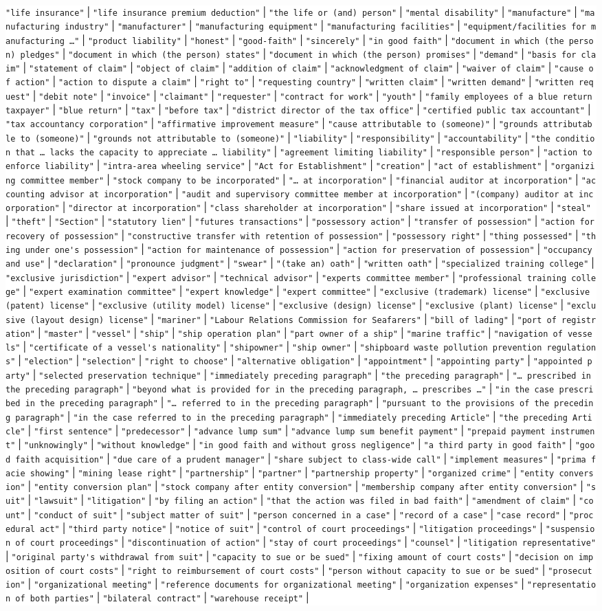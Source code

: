`"life insurance"` \| `"life insurance premium deduction"` \| `"the life or (and) person"` \| `"mental disability"` \| `"manufacture"` \| `"manufacturing industry"` \| `"manufacturer"` \| `"manufacturing equipment"` \| `"manufacturing facilities"` \| `"equipment/facilities for manufacturing …"` \| `"product liability"` \| `"honest"` \| `"good-faith"` \| `"sincerely"` \| `"in good faith"` \| `"document in which (the person) pledges"` \| `"document in which (the person) states"` \| `"document in which (the person) promises"` \| `"demand"` \| `"basis for claim"` \| `"statement of claim"` \| `"object of claim"` \| `"addition of claim"` \| `"acknowledgment of claim"` \| `"waiver of claim"` \| `"cause of action"` \| `"action to dispute a claim"` \| `"right to"` \| `"requesting country"` \| `"written claim"` \| `"written demand"` \| `"written request"` \| `"debit note"` \| `"invoice"` \| `"claimant"` \| `"requester"` \| `"contract for work"` \| `"youth"` \| `"family employees of a blue return taxpayer"` \| `"blue return"` \| `"tax"` \| `"before tax"` \| `"district director of the tax office"` \| `"certified public tax accountant"` \| `"tax accountancy corporation"` \| `"affirmative improvement measure"` \| `"cause attributable to (someone)"` \| `"grounds attributable to (someone)"` \| `"grounds not attributable to (someone)"` \| `"liability"` \| `"responsibility"` \| `"accountability"` \| `"the condition that … lacks the capacity to appreciate … liability"` \| `"agreement limiting liability"` \| `"responsible person"` \| `"action to enforce liability"` \| `"intra-area wheeling service"` \| `"Act for Establishment"` \| `"creation"` \| `"act of establishment"` \| `"organizing committee member"` \| `"stock company to be incorporated"` \| `"… at incorporation"` \| `"financial auditor at incorporation"` \| `"accounting advisor at incorporation"` \| `"audit and supervisory committee member at incorporation"` \| `"(company) auditor at incorporation"` \| `"director at incorporation"` \| `"class shareholder at incorporation"` \| `"share issued at incorporation"` \| `"steal"` \| `"theft"` \| `"Section"` \| `"statutory lien"` \| `"futures transactions"` \| `"possessory action"` \| `"transfer of possession"` \| `"action for recovery of possession"` \| `"constructive transfer with retention of possession"` \| `"possessory right"` \| `"thing possessed"` \| `"thing under one's possession"` \| `"action for maintenance of possession"` \| `"action for preservation of possession"` \| `"occupancy and use"` \| `"declaration"` \| `"pronounce judgment"` \| `"swear"` \| `"(take an) oath"` \| `"written oath"` \| `"specialized training college"` \| `"exclusive jurisdiction"` \| `"expert advisor"` \| `"technical advisor"` \| `"experts committee member"` \| `"professional training college"` \| `"expert examination committee"` \| `"expert knowledge"` \| `"expert committee"` \| `"exclusive (trademark) license"` \| `"exclusive (patent) license"` \| `"exclusive (utility model) license"` \| `"exclusive (design) license"` \| `"exclusive (plant) license"` \| `"exclusive (layout design) license"` \| `"mariner"` \| `"Labour Relations Commission for Seafarers"` \| `"bill of lading"` \| `"port of registration"` \| `"master"` \| `"vessel"` \| `"ship"` \| `"ship operation plan"` \| `"part owner of a ship"` \| `"marine traffic"` \| `"navigation of vessels"` \| `"certificate of a vessel's nationality"` \| `"shipowner"` \| `"ship owner"` \| `"shipboard waste pollution prevention regulations"` \| `"election"` \| `"selection"` \| `"right to choose"` \| `"alternative obligation"` \| `"appointment"` \| `"appointing party"` \| `"appointed party"` \| `"selected preservation technique"` \| `"immediately preceding paragraph"` \| `"the preceding paragraph"` \| `"… prescribed in the preceding paragraph"` \| `"beyond what is provided for in the preceding paragraph, … prescribes …"` \| `"in the case prescribed in the preceding paragraph"` \| `"… referred to in the preceding paragraph"` \| `"pursuant to the provisions of the preceding paragraph"` \| `"in the case referred to in the preceding paragraph"` \| `"immediately preceding Article"` \| `"the preceding Article"` \| `"first sentence"` \| `"predecessor"` \| `"advance lump sum"` \| `"advance lump sum benefit payment"` \| `"prepaid payment instrument"` \| `"unknowingly"` \| `"without knowledge"` \| `"in good faith and without gross negligence"` \| `"a third party in good faith"` \| `"good faith acquisition"` \| `"due care of a prudent manager"` \| `"share subject to class-wide call"` \| `"implement measures"` \| `"prima facie showing"` \| `"mining lease right"` \| `"partnership"` \| `"partner"` \| `"partnership property"` \| `"organized crime"` \| `"entity conversion"` \| `"entity conversion plan"` \| `"stock company after entity conversion"` \| `"membership company after entity conversion"` \| `"suit"` \| `"lawsuit"` \| `"litigation"` \| `"by filing an action"` \| `"that the action was filed in bad faith"` \| `"amendment of claim"` \| `"count"` \| `"conduct of suit"` \| `"subject matter of suit"` \| `"person concerned in a case"` \| `"record of a case"` \| `"case record"` \| `"procedural act"` \| `"third party notice"` \| `"notice of suit"` \| `"control of court proceedings"` \| `"litigation proceedings"` \| `"suspension of court proceedings"` \| `"discontinuation of action"` \| `"stay of court proceedings"` \| `"counsel"` \| `"litigation representative"` \| `"original party's withdrawal from suit"` \| `"capacity to sue or be sued"` \| `"fixing amount of court costs"` \| `"decision on imposition of court costs"` \| `"right to reimbursement of court costs"` \| `"person without capacity to sue or be sued"` \| `"prosecution"` \| `"organizational meeting"` \| `"reference documents for organizational meeting"` \| `"organization expenses"` \| `"representation of both parties"` \| `"bilateral contract"` \| `"warehouse receipt"` \|